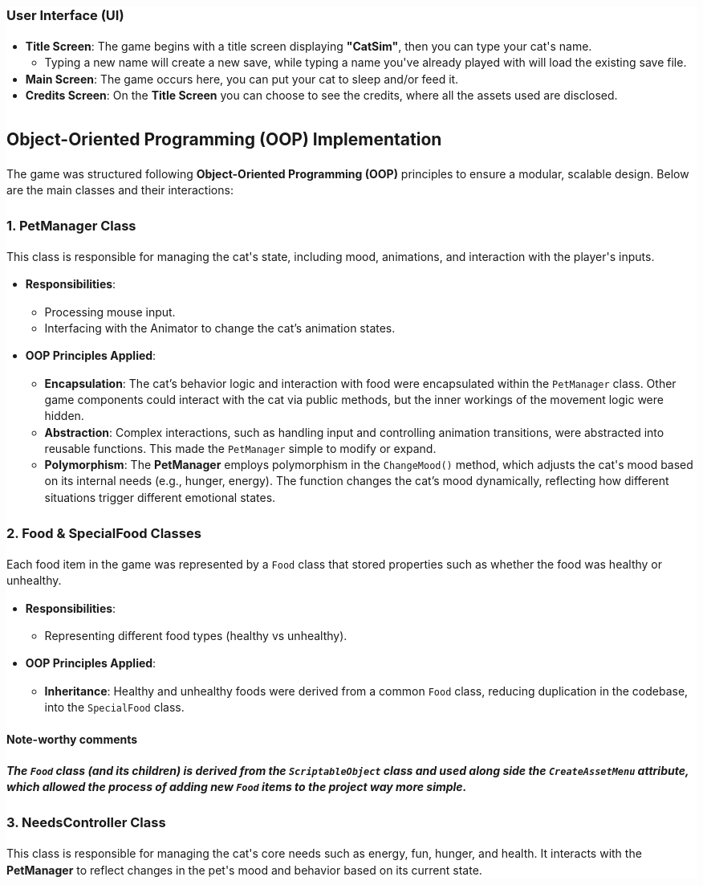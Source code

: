 ### User Interface (UI)
- **Title Screen**: The game begins with a title screen displaying **"CatSim"**, then you can type your cat's name.
  - Typing a new name will create a new save, while typing a name you've already played with will load the existing save file.
- **Main Screen**: The game occurs here, you can put your cat to sleep and/or feed it.
- **Credits Screen**: On the **Title Screen** you can choose to see the credits, where all the assets used are disclosed.

## Object-Oriented Programming (OOP) Implementation
The game was structured following **Object-Oriented Programming (OOP)** principles to ensure a modular, scalable design. Below are the main classes and their interactions:

### 1. **PetManager Class**
This class is responsible for managing the cat's state, including mood, animations, and interaction with the player's inputs.

- **Responsibilities**:
  - Processing mouse input.
  - Interfacing with the Animator to change the cat’s animation states.
  
- **OOP Principles Applied**:
  - **Encapsulation**: The cat’s behavior logic and interaction with food were encapsulated within the `PetManager` class. Other game components could interact with the cat via public methods, but the inner workings of the movement logic were hidden.
  - **Abstraction**: Complex interactions, such as handling input and controlling animation transitions, were abstracted into reusable functions. This made the `PetManager` simple to modify or expand.
  - **Polymorphism**: The **PetManager** employs polymorphism in the `ChangeMood()` method, which adjusts the cat's mood based on its internal needs (e.g., hunger, energy). The function changes the cat’s mood dynamically, reflecting how different situations trigger different emotional states.

### 2. **Food & SpecialFood Classes**
Each food item in the game was represented by a `Food` class that stored properties such as whether the food was healthy or unhealthy.

- **Responsibilities**:
  - Representing different food types (healthy vs unhealthy).
  
- **OOP Principles Applied**:
  - **Inheritance**: Healthy and unhealthy foods were derived from a common `Food` class, reducing duplication in the codebase, into the `SpecialFood` class.
 
#### Note-worthy comments
***The `Food` class (and its children) is derived from the `ScriptableObject` class and used along side the `CreateAssetMenu` attribute, which allowed the process of adding new `Food` items to the project way more simple.***

### 3. **NeedsController Class**
This class is responsible for managing the cat's core needs such as energy, fun, hunger, and health. It interacts with the **PetManager** to reflect changes in the pet's mood and behavior based on its current state.
